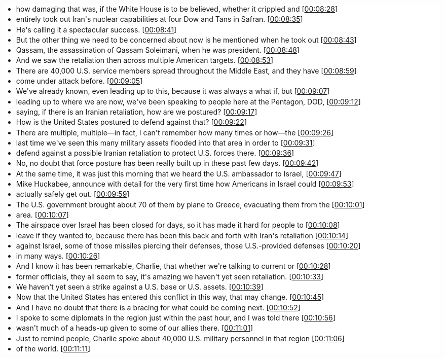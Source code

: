 *  how damaging that was, if the White House is to be believed, whether it crippled and [[00:08:28](https://www.youtube.com/watch?v=eEp36IcusPE&t=508.68s)]
*  entirely took out Iran's nuclear capabilities at four Dow and Tans in Safran. [[00:08:35](https://www.youtube.com/watch?v=eEp36IcusPE&t=515.4s)]
*  He's calling it a spectacular success. [[00:08:41](https://www.youtube.com/watch?v=eEp36IcusPE&t=521.36s)]
*  But the other thing we need to be concerned about now is he mentioned when he took out [[00:08:43](https://www.youtube.com/watch?v=eEp36IcusPE&t=523.88s)]
*  Qassam, the assassination of Qassam Soleimani, when he was president. [[00:08:48](https://www.youtube.com/watch?v=eEp36IcusPE&t=528.12s)]
*  And we saw the retaliation then across multiple American targets. [[00:08:53](https://www.youtube.com/watch?v=eEp36IcusPE&t=533.8399999999999s)]
*  There are 40,000 U.S. service members spread throughout the Middle East, and they have [[00:08:59](https://www.youtube.com/watch?v=eEp36IcusPE&t=539.12s)]
*  come under attack before. [[00:09:05](https://www.youtube.com/watch?v=eEp36IcusPE&t=545.3199999999999s)]
*  We've already known, even leading up to this, because it was always a what if, but [[00:09:07](https://www.youtube.com/watch?v=eEp36IcusPE&t=547.32s)]
*  leading up to where we are now, we've been speaking to people here at the Pentagon, DOD, [[00:09:12](https://www.youtube.com/watch?v=eEp36IcusPE&t=552.0s)]
*  saying, if there is an Iranian retaliation, how are we postured? [[00:09:17](https://www.youtube.com/watch?v=eEp36IcusPE&t=557.48s)]
*  How is the United States postured to defend against that? [[00:09:22](https://www.youtube.com/watch?v=eEp36IcusPE&t=562.64s)]
*  There are multiple, multiple—in fact, I can't remember how many times or how—the [[00:09:26](https://www.youtube.com/watch?v=eEp36IcusPE&t=566.0s)]
*  last time we've seen this many military assets flooded into that area in order to [[00:09:31](https://www.youtube.com/watch?v=eEp36IcusPE&t=571.24s)]
*  defend against a possible Iranian retaliation to protect U.S. forces there. [[00:09:36](https://www.youtube.com/watch?v=eEp36IcusPE&t=576.48s)]
*  No, no doubt that force posture has been really built up in these past few days. [[00:09:42](https://www.youtube.com/watch?v=eEp36IcusPE&t=582.36s)]
*  At the same time, it was just this morning that we heard the U.S. ambassador to Israel, [[00:09:47](https://www.youtube.com/watch?v=eEp36IcusPE&t=587.92s)]
*  Mike Huckabee, announce with detail for the very first time how Americans in Israel could [[00:09:53](https://www.youtube.com/watch?v=eEp36IcusPE&t=593.6800000000001s)]
*  actually safely get out. [[00:09:59](https://www.youtube.com/watch?v=eEp36IcusPE&t=599.44s)]
*  The U.S. government brought about 70 of them by plane to Greece, evacuating them from the [[00:10:01](https://www.youtube.com/watch?v=eEp36IcusPE&t=601.4399999999999s)]
*  area. [[00:10:07](https://www.youtube.com/watch?v=eEp36IcusPE&t=607.8s)]
*  The airspace over Israel has been closed for days, so it has made it hard for people to [[00:10:08](https://www.youtube.com/watch?v=eEp36IcusPE&t=608.8s)]
*  leave if they wanted to, because there has been this back and forth with Iran's retaliation [[00:10:14](https://www.youtube.com/watch?v=eEp36IcusPE&t=614.68s)]
*  against Israel, some of those missiles piercing their defenses, those U.S.-provided defenses [[00:10:20](https://www.youtube.com/watch?v=eEp36IcusPE&t=620.56s)]
*  in many ways. [[00:10:26](https://www.youtube.com/watch?v=eEp36IcusPE&t=626.0s)]
*  And I know it has been remarkable, Charlie, that whether we're talking to current or [[00:10:28](https://www.youtube.com/watch?v=eEp36IcusPE&t=628.92s)]
*  former officials, they all seem to say, it's amazing we haven't yet seen retaliation. [[00:10:33](https://www.youtube.com/watch?v=eEp36IcusPE&t=633.92s)]
*  We haven't yet seen a strike against a U.S. base or U.S. assets. [[00:10:39](https://www.youtube.com/watch?v=eEp36IcusPE&t=639.5s)]
*  Now that the United States has entered this conflict in this way, that may change. [[00:10:45](https://www.youtube.com/watch?v=eEp36IcusPE&t=645.8s)]
*  And I have no doubt that there is a bracing for what could be coming next. [[00:10:52](https://www.youtube.com/watch?v=eEp36IcusPE&t=652.8s)]
*  I spoke to some diplomats in the region just within the past hour, and I was told there [[00:10:56](https://www.youtube.com/watch?v=eEp36IcusPE&t=656.96s)]
*  wasn't much of a heads-up given to some of our allies there. [[00:11:01](https://www.youtube.com/watch?v=eEp36IcusPE&t=661.88s)]
*  Just to remind people, Charlie spoke about 40,000 U.S. military personnel in that region [[00:11:06](https://www.youtube.com/watch?v=eEp36IcusPE&t=666.12s)]
*  of the world. [[00:11:11](https://www.youtube.com/watch?v=eEp36IcusPE&t=671.1600000000001s)]
